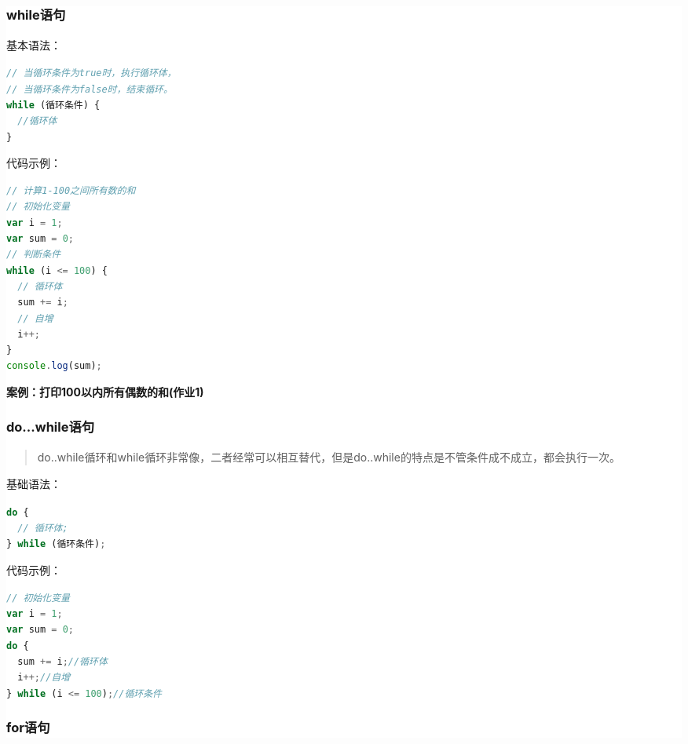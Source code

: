 ### while语句

基本语法：

```js
// 当循环条件为true时，执行循环体，
// 当循环条件为false时，结束循环。
while (循环条件) {
  //循环体
}
```

代码示例：

```js
// 计算1-100之间所有数的和
// 初始化变量
var i = 1;
var sum = 0;
// 判断条件
while (i <= 100) {
  // 循环体
  sum += i;
  // 自增
  i++;
}
console.log(sum);
```

**案例：打印100以内所有偶数的和(作业1)**

### **do...while语句**

> do..while循环和while循环非常像，二者经常可以相互替代，但是do..while的特点是不管条件成不成立，都会执行一次。

基础语法：

```javascript
do {
  // 循环体;
} while (循环条件);
```

代码示例：

```javascript
// 初始化变量
var i = 1;
var sum = 0;
do {
  sum += i;//循环体
  i++;//自增
} while (i <= 100);//循环条件
```

### for语句
